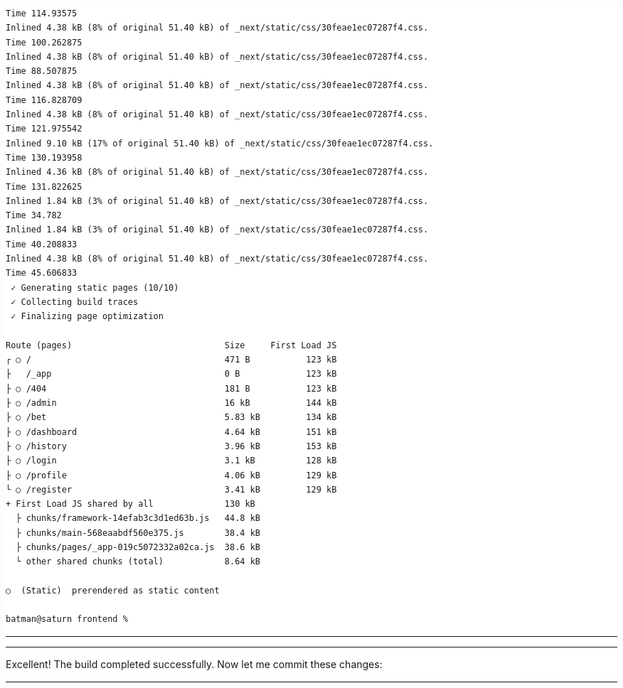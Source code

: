 ```
Time 114.93575
Inlined 4.38 kB (8% of original 51.40 kB) of _next/static/css/30feae1ec07287f4.css.
Time 100.262875
Inlined 4.38 kB (8% of original 51.40 kB) of _next/static/css/30feae1ec07287f4.css.
Time 88.507875
Inlined 4.38 kB (8% of original 51.40 kB) of _next/static/css/30feae1ec07287f4.css.
Time 116.828709
Inlined 4.38 kB (8% of original 51.40 kB) of _next/static/css/30feae1ec07287f4.css.
Time 121.975542
Inlined 9.10 kB (17% of original 51.40 kB) of _next/static/css/30feae1ec07287f4.css.
Time 130.193958
Inlined 4.36 kB (8% of original 51.40 kB) of _next/static/css/30feae1ec07287f4.css.
Time 131.822625
Inlined 1.84 kB (3% of original 51.40 kB) of _next/static/css/30feae1ec07287f4.css.
Time 34.782
Inlined 1.84 kB (3% of original 51.40 kB) of _next/static/css/30feae1ec07287f4.css.
Time 40.208833
Inlined 4.38 kB (8% of original 51.40 kB) of _next/static/css/30feae1ec07287f4.css.
Time 45.606833
 ✓ Generating static pages (10/10)
 ✓ Collecting build traces    
 ✓ Finalizing page optimization    

Route (pages)                              Size     First Load JS
┌ ○ /                                      471 B           123 kB
├   /_app                                  0 B             123 kB
├ ○ /404                                   181 B           123 kB
├ ○ /admin                                 16 kB           144 kB
├ ○ /bet                                   5.83 kB         134 kB
├ ○ /dashboard                             4.64 kB         151 kB
├ ○ /history                               3.96 kB         153 kB
├ ○ /login                                 3.1 kB          128 kB
├ ○ /profile                               4.06 kB         129 kB
└ ○ /register                              3.41 kB         129 kB
+ First Load JS shared by all              130 kB
  ├ chunks/framework-14efab3c3d1ed63b.js   44.8 kB
  ├ chunks/main-568eaabdf560e375.js        38.4 kB
  ├ chunks/pages/_app-019c5072332a02ca.js  38.6 kB
  └ other shared chunks (total)            8.64 kB

○  (Static)  prerendered as static content

batman@saturn frontend %
```

---



---

Excellent! The build completed successfully. Now let me commit these changes:

---